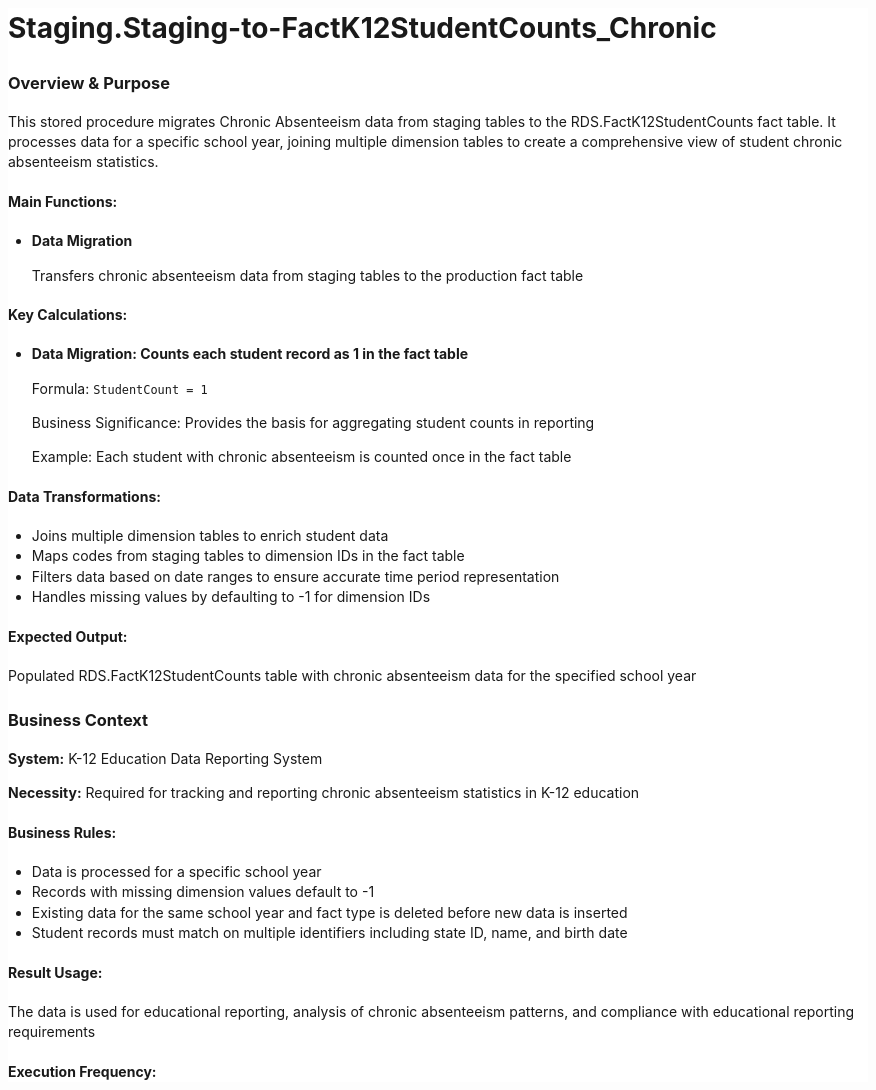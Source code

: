 # Staging.Staging-to-FactK12StudentCounts\_Chronic

### Overview & Purpose

This stored procedure migrates Chronic Absenteeism data from staging tables to the RDS.FactK12StudentCounts fact table. It processes data for a specific school year, joining multiple dimension tables to create a comprehensive view of student chronic absenteeism statistics.

#### Main Functions:

*   **Data Migration**

    Transfers chronic absenteeism data from staging tables to the production fact table

#### Key Calculations:

*   **Data Migration: Counts each student record as 1 in the fact table**

    Formula: `StudentCount = 1`

    Business Significance: Provides the basis for aggregating student counts in reporting

    Example: Each student with chronic absenteeism is counted once in the fact table

#### Data Transformations:

* Joins multiple dimension tables to enrich student data
* Maps codes from staging tables to dimension IDs in the fact table
* Filters data based on date ranges to ensure accurate time period representation
* Handles missing values by defaulting to -1 for dimension IDs

#### Expected Output:

Populated RDS.FactK12StudentCounts table with chronic absenteeism data for the specified school year

### Business Context

**System:** K-12 Education Data Reporting System

**Necessity:** Required for tracking and reporting chronic absenteeism statistics in K-12 education

#### Business Rules:

* Data is processed for a specific school year
* Records with missing dimension values default to -1
* Existing data for the same school year and fact type is deleted before new data is inserted
* Student records must match on multiple identifiers including state ID, name, and birth date

#### Result Usage:

The data is used for educational reporting, analysis of chronic absenteeism patterns, and compliance with educational reporting requirements

#### Execution Frequency:
